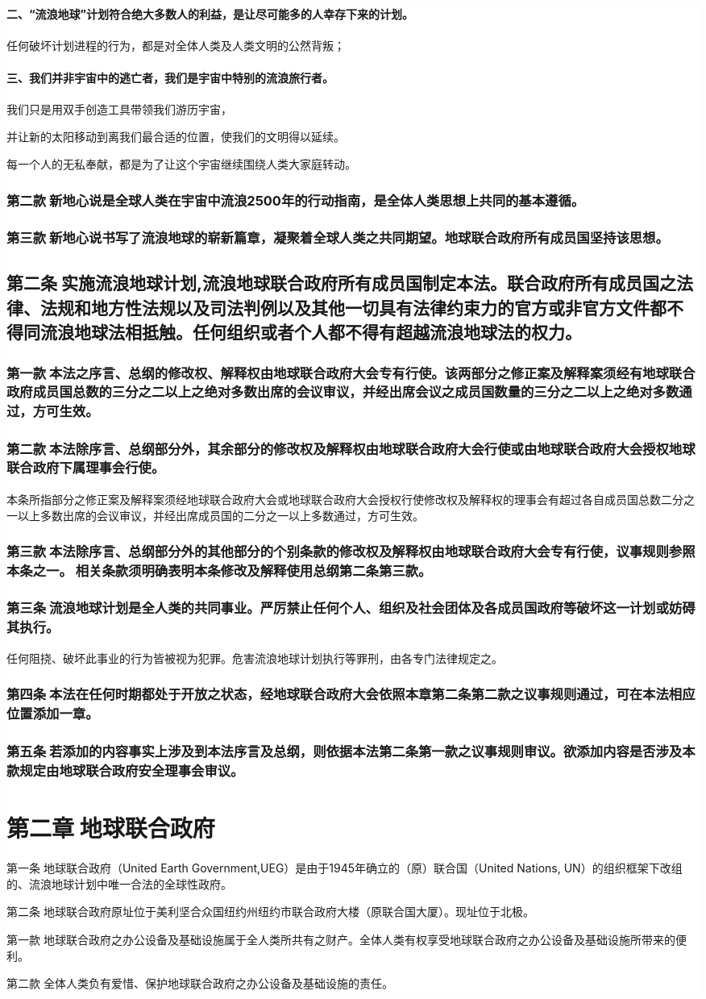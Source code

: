 #### 二、“流浪地球”计划符合绝大多数人的利益，是让尽可能多的人幸存下来的计划。

任何破坏计划进程的行为，都是对全体人类及人类文明的公然背叛；

#### 三、我们并非宇宙中的逃亡者，我们是宇宙中特别的流浪旅行者。

我们只是用双手创造工具带领我们游历宇宙，

并让新的太阳移动到离我们最合适的位置，使我们的文明得以延续。

每一个人的无私奉献，都是为了让这个宇宙继续围绕人类大家庭转动。

### 第二款 新地心说是全球人类在宇宙中流浪2500年的行动指南，是全体人类思想上共同的基本遵循。

### 第三款 新地心说书写了流浪地球的崭新篇章，凝聚着全球人类之共同期望。地球联合政府所有成员国坚持该思想。

## 第二条 实施流浪地球计划,流浪地球联合政府所有成员国制定本法。联合政府所有成员国之法律、法规和地方性法规以及司法判例以及其他一切具有法律约束力的官方或非官方文件都不得同流浪地球法相抵触。任何组织或者个人都不得有超越流浪地球法的权力。

### 第一款 本法之序言、总纲的修改权、解释权由地球联合政府大会专有行使。该两部分之修正案及解释案须经有地球联合政府成员国总数的三分之二以上之绝对多数出席的会议审议，并经出席会议之成员国数量的三分之二以上之绝对多数通过，方可生效。

### 第二款 本法除序言、总纲部分外，其余部分的修改权及解释权由地球联合政府大会行使或由地球联合政府大会授权地球联合政府下属理事会行使。

本条所指部分之修正案及解释案须经地球联合政府大会或地球联合政府大会授权行使修改权及解释权的理事会有超过各自成员国总数二分之一以上多数出席的会议审议，并经出席成员国的二分之一以上多数通过，方可生效。

### 第三款 本法除序言、总纲部分外的其他部分的个别条款的修改权及解释权由地球联合政府大会专有行使，议事规则参照本条之一。 相关条款须明确表明本条修改及解释使用总纲第二条第三款。

### 第三条 流浪地球计划是全人类的共同事业。严厉禁止任何个人、组织及社会团体及各成员国政府等破坏这一计划或妨碍其执行。

任何阻挠、破坏此事业的行为皆被视为犯罪。危害流浪地球计划执行等罪刑，由各专门法律规定之。

### 第四条 本法在任何时期都处于开放之状态，经地球联合政府大会依照本章第二条第二款之议事规则通过，可在本法相应位置添加一章。

### 第五条 若添加的内容事实上涉及到本法序言及总纲，则依据本法第二条第一款之议事规则审议。欲添加内容是否涉及本款规定由地球联合政府安全理事会审议。

# 第二章 地球联合政府

第一条 地球联合政府（United Earth Government,UEG）是由于1945年确立的（原）联合国（United Nations, UN）的组织框架下改组的、流浪地球计划中唯一合法的全球性政府。

第二条 地球联合政府原址位于美利坚合众国纽约州纽约市联合政府大楼（原联合国大厦）。现址位于北极。

第一款 地球联合政府之办公设备及基础设施属于全人类所共有之财产。全体人类有权享受地球联合政府之办公设备及基础设施所带来的便利。

第二款 全体人类负有爱惜、保护地球联合政府之办公设备及基础设施的责任。
